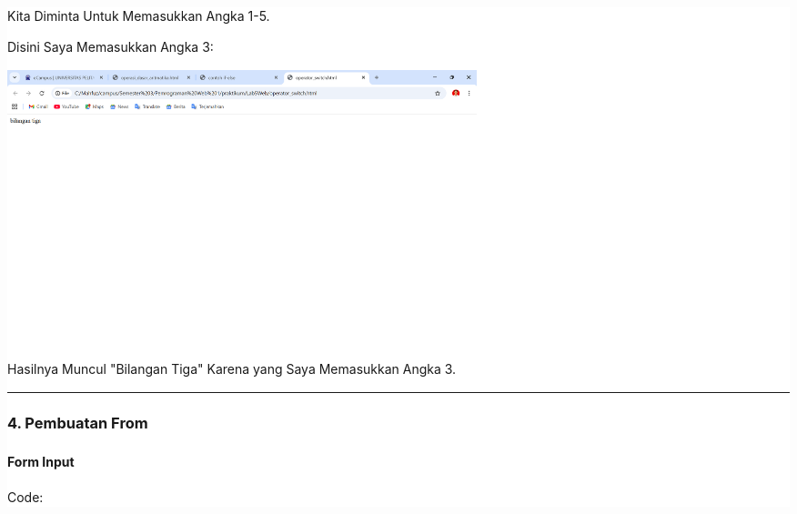 Kita Diminta Untuk Memasukkan Angka 1-5.

Disini Saya Memasukkan Angka 3:

<img src="https://github.com/Mahfuz311/Lab5Web/blob/d39b4099683cba931c84ab9935290aa5d33ffa31/screenshot/output8.2.png" style="width:60%; height:auto;">

Hasilnya Muncul "Bilangan Tiga" Karena yang Saya Memasukkan Angka 3.

---

### 4. Pembuatan From

#### Form Input

Code:
